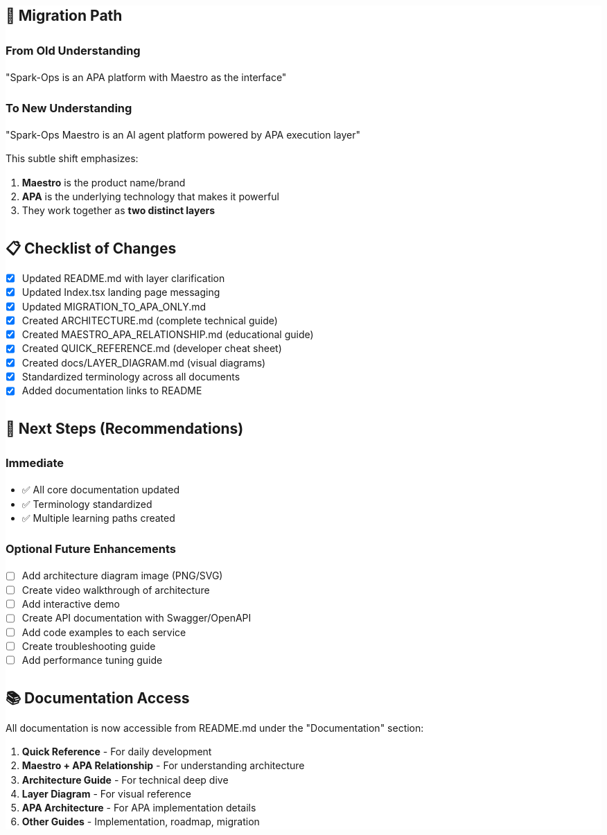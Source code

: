 ## 🔄 Migration Path

### From Old Understanding
"Spark-Ops is an APA platform with Maestro as the interface"

### To New Understanding
"Spark-Ops Maestro is an AI agent platform powered by APA execution layer"

This subtle shift emphasizes:
1. **Maestro** is the product name/brand
2. **APA** is the underlying technology that makes it powerful
3. They work together as **two distinct layers**

## 📋 Checklist of Changes

- [x] Updated README.md with layer clarification
- [x] Updated Index.tsx landing page messaging
- [x] Updated MIGRATION_TO_APA_ONLY.md
- [x] Created ARCHITECTURE.md (complete technical guide)
- [x] Created MAESTRO_APA_RELATIONSHIP.md (educational guide)
- [x] Created QUICK_REFERENCE.md (developer cheat sheet)
- [x] Created docs/LAYER_DIAGRAM.md (visual diagrams)
- [x] Standardized terminology across all documents
- [x] Added documentation links to README

## 🎯 Next Steps (Recommendations)

### Immediate
- ✅ All core documentation updated
- ✅ Terminology standardized
- ✅ Multiple learning paths created

### Optional Future Enhancements
- [ ] Add architecture diagram image (PNG/SVG)
- [ ] Create video walkthrough of architecture
- [ ] Add interactive demo
- [ ] Create API documentation with Swagger/OpenAPI
- [ ] Add code examples to each service
- [ ] Create troubleshooting guide
- [ ] Add performance tuning guide

## 📚 Documentation Access

All documentation is now accessible from README.md under the "Documentation" section:

1. **Quick Reference** - For daily development
2. **Maestro + APA Relationship** - For understanding architecture
3. **Architecture Guide** - For technical deep dive
4. **Layer Diagram** - For visual reference
5. **APA Architecture** - For APA implementation details
6. **Other Guides** - Implementation, roadmap, migration
